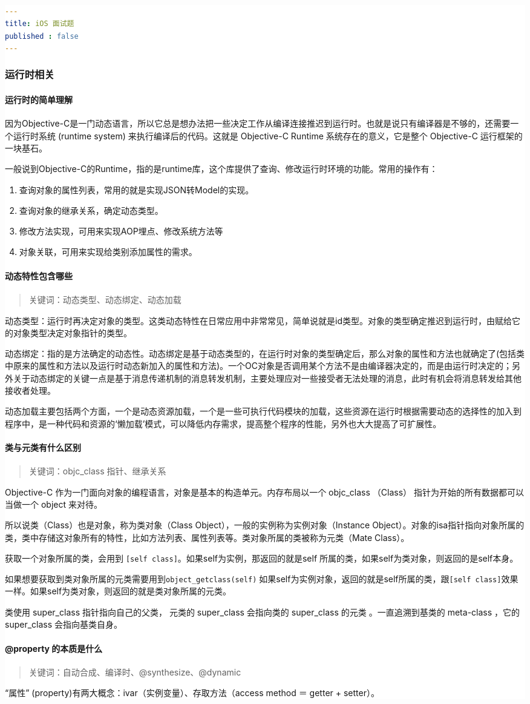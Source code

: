 ```yaml
---
title: iOS 面试题
published : false
---
```


### 运行时相关

#### 运行时的简单理解

因为Objective-C是一门动态语言，所以它总是想办法把一些决定工作从编译连接推迟到运行时。也就是说只有编译器是不够的，还需要一个运行时系统 (runtime system) 来执行编译后的代码。这就是 Objective-C Runtime 系统存在的意义，它是整个 Objective-C 运行框架的一块基石。

一般说到Objective-C的Runtime，指的是runtime库，这个库提供了查询、修改运行时环境的功能。常用的操作有：

1. 查询对象的属性列表，常用的就是实现JSON转Model的实现。

2. 查询对象的继承关系，确定动态类型。

3. 修改方法实现，可用来实现AOP埋点、修改系统方法等

4. 对象关联，可用来实现给类别添加属性的需求。

#### 动态特性包含哪些

> 关键词：动态类型、动态绑定、动态加载

动态类型：运行时再决定对象的类型。这类动态特性在日常应用中非常常见，简单说就是id类型。对象的类型确定推迟到运行时，由赋给它的对象类型决定对象指针的类型。

动态绑定：指的是方法确定的动态性。动态绑定是基于动态类型的，在运行时对象的类型确定后，那么对象的属性和方法也就确定了(包括类中原来的属性和方法以及运行时动态新加入的属性和方法)。一个OC对象是否调用某个方法不是由编译器决定的，而是由运行时决定的；另外关于动态绑定的关键一点是基于消息传递机制的消息转发机制，主要处理应对一些接受者无法处理的消息，此时有机会将消息转发给其他接收者处理。

动态加载主要包括两个方面，一个是动态资源加载，一个是一些可执行代码模块的加载，这些资源在运行时根据需要动态的选择性的加入到程序中，是一种代码和资源的‘懒加载’模式，可以降低内存需求，提高整个程序的性能，另外也大大提高了可扩展性。

#### 类与元类有什么区别
>关键词：objc_class 指针、继承关系

Objective-C 作为一门面向对象的编程语言，对象是基本的构造单元。内存布局以一个  objc_class （Class） 指针为开始的所有数据都可以当做一个 object 来对待。

所以说类（Class）也是对象，称为类对象（Class Object），一般的实例称为实例对象（Instance Object）。对象的isa指针指向对象所属的类，类中存储这对象所有的特性，比如方法列表、属性列表等。类对象所属的类被称为元类（Mate Class）。


获取一个对象所属的类，会用到 `[self class]`。如果self为实例，那返回的就是self 所属的类，如果self为类对象，则返回的是self本身。

如果想要获取到类对象所属的元类需要用到`object_getclass(self)`
如果self为实例对象，返回的就是self所属的类，跟`[self class]`效果一样。如果self为类对象，则返回的就是类对象所属的元类。

类使用 super_class 指针指向自己的父类， 元类的 super_class 会指向类的 super_class 的元类 。一直追溯到基类的 meta-class ，它的 super_class 会指向基类自身。  



#### @property 的本质是什么

>关键词：自动合成、编译时、@synthesize、@dynamic

“属性” (property)有两大概念：ivar（实例变量）、存取方法（access method ＝ getter + setter）。
